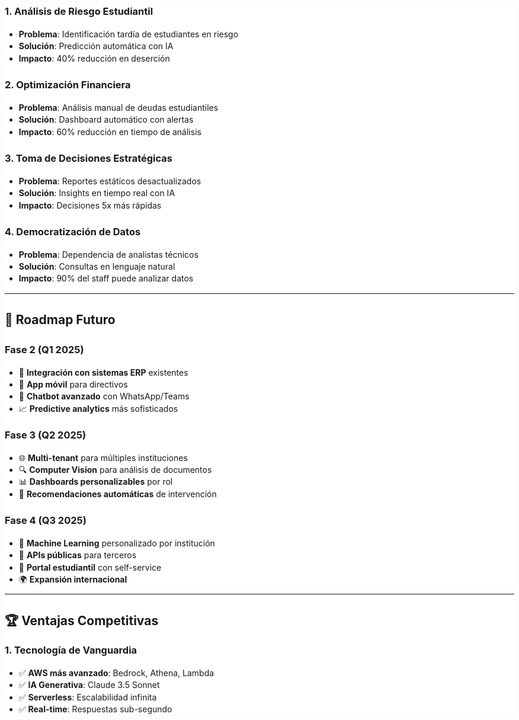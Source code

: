 ### **1. Análisis de Riesgo Estudiantil**
- **Problema**: Identificación tardía de estudiantes en riesgo
- **Solución**: Predicción automática con IA
- **Impacto**: 40% reducción en deserción

### **2. Optimización Financiera**
- **Problema**: Análisis manual de deudas estudiantiles
- **Solución**: Dashboard automático con alertas
- **Impacto**: 60% reducción en tiempo de análisis

### **3. Toma de Decisiones Estratégicas**
- **Problema**: Reportes estáticos desactualizados
- **Solución**: Insights en tiempo real con IA
- **Impacto**: Decisiones 5x más rápidas

### **4. Democratización de Datos**
- **Problema**: Dependencia de analistas técnicos
- **Solución**: Consultas en lenguaje natural
- **Impacto**: 90% del staff puede analizar datos

---

## 🚀 Roadmap Futuro

### **Fase 2 (Q1 2025)**
- 🔄 **Integración con sistemas ERP** existentes
- 📱 **App móvil** para directivos
- 🤖 **Chatbot avanzado** con WhatsApp/Teams
- 📈 **Predictive analytics** más sofisticados

### **Fase 3 (Q2 2025)**
- 🌐 **Multi-tenant** para múltiples instituciones
- 🔍 **Computer Vision** para análisis de documentos
- 📊 **Dashboards personalizables** por rol
- 🎯 **Recomendaciones automáticas** de intervención

### **Fase 4 (Q3 2025)**
- 🧠 **Machine Learning** personalizado por institución
- 🔗 **APIs públicas** para terceros
- 📱 **Portal estudiantil** con self-service
- 🌍 **Expansión internacional**

---

## 🏆 Ventajas Competitivas

### **1. Tecnología de Vanguardia**
- ✅ **AWS más avanzado**: Bedrock, Athena, Lambda
- ✅ **IA Generativa**: Claude 3.5 Sonnet
- ✅ **Serverless**: Escalabilidad infinita
- ✅ **Real-time**: Respuestas sub-segundo
